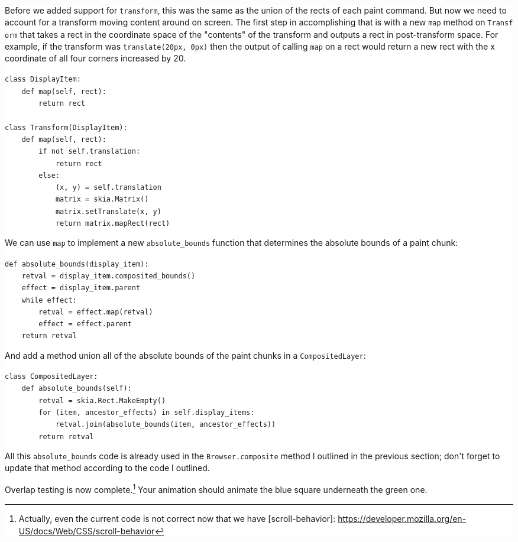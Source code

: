  Before we added support for `transform`, this was the same as the union of the
 rects of each paint command. But now we need to account for a transform moving
 content around on screen. The first step in accomplishing that is with a new
 `map` method on `Transform` that takes a rect in the coordinate space of
 the "contents" of the transform and outputs a rect in post-transform space.
 For example, if the transform was `translate(20px, 0px)` then the output of
 calling `map` on a rect would return a new rect with the x coordinate of all
 four corners increased by 20.

``` {.python}
class DisplayItem:
    def map(self, rect):
        return rect

class Transform(DisplayItem):
    def map(self, rect):
        if not self.translation:
            return rect
        else:
            (x, y) = self.translation
            matrix = skia.Matrix()
            matrix.setTranslate(x, y)
            return matrix.mapRect(rect)
```

We can use `map` to implement a new `absolute_bounds` function that determines
the absolute bounds of a paint chunk:

``` {.python}
def absolute_bounds(display_item):
    retval = display_item.composited_bounds()
    effect = display_item.parent
    while effect:
        retval = effect.map(retval)
        effect = effect.parent
    return retval
```

And add a method union all of the absolute bounds of the paint chunks in 
a `CompositedLayer`:

``` {.python}
class CompositedLayer:
    def absolute_bounds(self):
        retval = skia.Rect.MakeEmpty()
        for (item, ancestor_effects) in self.display_items:
            retval.join(absolute_bounds(item, ancestor_effects))
        return retval
```

All this `absolute_bounds` code is already used in the `Browser.composite`
method I outlined in the previous section; don't forget to update that method
according to the code I outlined.

Overlap testing is now complete.[^not-really] Your animation should animate the
blue square underneath the green one.


[^general-movement]: Here *movement* should be construed broadly to encompass
[animation]: https://en.wikipedia.org/wiki/Animation
[^video-anim]: And video-like animations include videos, animated images, and
[^excuse]: Video animations is a topic unto itself, but is beyond the
[^advantages]: Advantages such as optimizing which parts of the rendering
[eventloop-ch2]: http://localhost:8001/graphics.html#creating-windows
[eventloop-ch12]: http://localhost:8001/scheduling.html#animating-frames
[cssanim-hist]: https://en.wikipedia.org/wiki/CSS_animations
[glcontext]: https://www.khronos.org/opengl/wiki/OpenGL_Context
[pyopengl]: http://pyopengl.sourceforge.net/
[^virgl]: In this case, `virgl` stands for "virtual GL", a way of
[^gpu-variations]: These steps vary a bit in the details by GPU architecture.
[^compiled-gpu]: That's right, GPU programs are dynamically compiled! This
[^texture]: A surface represented on the GPU is called a *texture*. There can be
[^gpu-texture]: Recall from [Chapter 11](visual-effects.md) that there can be
[^optimize]: It's not necessary to compile GPU programs on every raster, so
[gpu]: https://en.wikipedia.org/wiki/Graphics_processing_unit
[double]: https://wiki.libsdl.org/SDL_GL_SwapWindow
[^timeline-gpu]: You can see a timeline [here][rng-gpu].
[rng-gpu]: https://developer.chrome.com/blog/renderingng/#gpu-acceleration-everywhere
[^why-not-one]: The animation starts below 1 because most real browsers remove
[blur]: https://developer.mozilla.org/en-US/docs/Web/CSS/filter-function/blur
[^overflow]: By default, overflowing content draws outside the bounds of
[pixel-canvas]: https://web.dev/device-pixel-content-box/#pixel-snapping
[anim-prop]: https://developer.mozilla.org/en-US/docs/Web/CSS/CSS_animated_properties
[^browser-detect-diff]: When DOM styles change, real browsers do in fact attempt
[chromium-diff]: https://source.chromium.org/chromium/chromium/src/+/main:third_party/blink/renderer/core/style/style_difference.h
[css-transitions]: https://developer.mozilla.org/en-US/docs/Web/CSS/CSS_Transitions/Using_CSS_transitions
[^delete-complicated]: For simplicity, this code leaves animations in
[^more-units]: In real browsers, there are a [lot more][units] units
[units]: https://developer.mozilla.org/en-US/docs/Learn/CSS/Building_blocks/Values_and_units
[^animation-curve]: Note that this class implements a linear animation
[^precompute]: Here I've chosen to compute `change_per_frame` in the
[^even-more]: While a real browser definitely has an analog of the
[profiling]: http://localhost:8001/scheduling.html#profiling-rendering
[css-animations]: https://developer.mozilla.org/en-US/docs/Web/CSS/CSS_Animations/Using_CSS_animations
[web-animations]: https://developer.mozilla.org/en-US/docs/Web/API/Web_Animations_API
[^compositing-def]: The term [*compositing*][compositing] originally meant to
[compositing]: https://en.wikipedia.org/wiki/Compositing
[^chrome]: You can see the same thing if you load the example when running
[^debug]: This code will also be very useful to you while debugging your
[^command-note]: Note that this is *not* the same as "cache the display list for
[^temp-surface]: Nested visual effects will end up causing the need for
[stack-cont]: visual-effects.md#blending-and-stacking
[^drawtext]: `DrawText`, `DrawRect` etc---the display list commands that
[^draw-incorrect]: It's worth calling out once again that this is not
[^only-overlapping]: Actually, only if there are at least two children *and*
[cb]: https://developer.mozilla.org/en-US/docs/Web/CSS/Containing_block
[renderingng-dl]: https://developer.chrome.com/blog/renderingng-data-structures/#display-lists-and-paint-chunks
[rendersurface]: https://developer.chrome.com/blog/renderingng-data-structures/#compositor-frames-surfaces-render-surfaces-and-gpu-texture-tiles
[prop-trees]: https://developer.chrome.com/blog/renderingng-data-structures/#property-trees
[^why-backwards]: Backwards, because we can't draw things in the wrong
[^cache-key]: Remember that these compositing GPU textures are simply a form of
[subpixel]: https://en.wikipedia.org/wiki/Subpixel_rendering
[will-change]: https://developer.mozilla.org/en-US/docs/Web/CSS/will-change
[^simpler]: Intuitively, this just means "part of the same composited
[^ptrcompare]: This is done by comparing equality of `Element` object
[threaded-12]: the animation still ticks on the main thread, and if there is a
[threaded-12]: http://localhost:8001/scheduling.html#threaded-scrolling
[WebRender]: https://hacks.mozilla.org/2017/10/the-whole-web-at-maximum-fps-how-webrender-gets-rid-of-jank/
[^layer-tree-overlap-hard]: On the other hand, it's quite complicated for a
[^grow]: By grow, I mean that the pixel bounding rect of the visual effect
[^blur-filter]: Certain [CSS filters][cssfilter], such as blurs, can also expand
[cssfilter]: https://developer.mozilla.org/en-US/docs/Web/CSS/filter
[^overlap-example]: In addition, it's not possible to create the overlapping
[position]: https://developer.mozilla.org/en-US/docs/Web/CSS/position
[^why-zero]: The green square has a `transform` property also so that paint
[^not-always-visual]: Technically, `transform` is not always just a visual
[transform-def]: https://developer.mozilla.org/en-US/docs/Web/CSS/transform
[^space-separated]: The CSS transform syntax allows multiple transforms in a
[^not-really]: Actually, even the current code is not correct now that we have
[scroll-behavior]: https://developer.mozilla.org/en-US/docs/Web/CSS/scroll-behavior
[^body]: The difference between the `<body>` and `<html>` tag for scrolling is a
[scrollingelement]: https://developer.mozilla.org/en-US/docs/Web/API/document/scrollingElement
[^threaded]: And with some more work, the animation could run on the browser
[^thirty]: The choice of a half-second animation---30 animation frames---is an
[parallax]: https://developer.chrome.com/blog/performant-parallaxing/
[perspective]: https://developer.mozilla.org/en-US/docs/Web/CSS/perspective
[csstricks-perspective]: https://css-tricks.com/how-css-perspective-works/
[scroll-linked]: https://drafts.csswg.org/scroll-animations-1/
 [easing]: https://developer.mozilla.org/en-US/docs/Web/CSS/easing-function
[^css-animation-transform]: And if you've done the CSS animations exercise, and
 [^tiling-helps]: Another way is via surface tiling (this technique was briefly
[^real-browser-simple]: A real browser would use as its criterion whether the